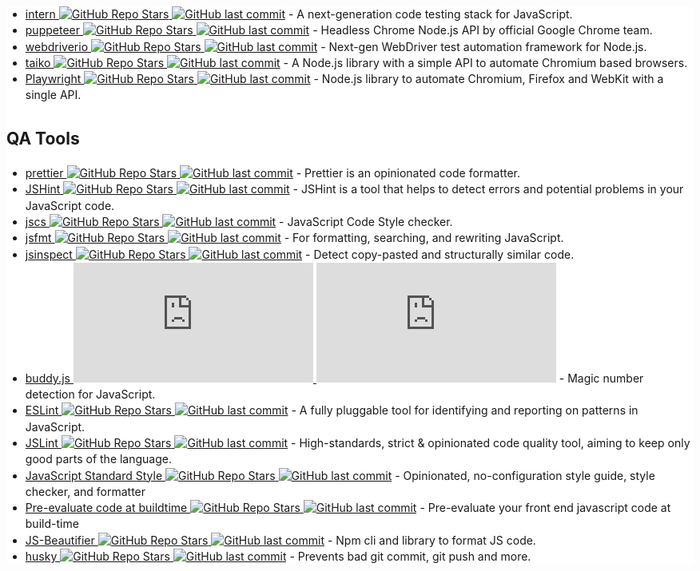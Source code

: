 * [intern ![GitHub Repo Stars](https://img.shields.io/github/stars/theintern/intern) ![GitHub last commit](https://img.shields.io/github/last-commit/theintern/intern)](https://github.com/theintern/intern) - A next-generation code testing stack for JavaScript.
* [puppeteer ![GitHub Repo Stars](https://img.shields.io/github/stars/GoogleChrome/puppeteer) ![GitHub last commit](https://img.shields.io/github/last-commit/GoogleChrome/puppeteer)](https://github.com/GoogleChrome/puppeteer) - Headless Chrome Node.js API by official Google Chrome team.
* [webdriverio ![GitHub Repo Stars](https://img.shields.io/github/stars/webdriverio/webdriverio) ![GitHub last commit](https://img.shields.io/github/last-commit/webdriverio/webdriverio)](https://github.com/webdriverio/webdriverio) - Next-gen WebDriver test automation framework for Node.js.
* [taiko ![GitHub Repo Stars](https://img.shields.io/github/stars/getgauge/taiko) ![GitHub last commit](https://img.shields.io/github/last-commit/getgauge/taiko)](https://github.com/getgauge/taiko) - A Node.js library with a simple API to automate Chromium based browsers.
* [Playwright ![GitHub Repo Stars](https://img.shields.io/github/stars/microsoft/playwright) ![GitHub last commit](https://img.shields.io/github/last-commit/microsoft/playwright)](https://github.com/microsoft/playwright) - Node.js library to automate Chromium, Firefox and WebKit with a single API.

## QA Tools

* [prettier ![GitHub Repo Stars](https://img.shields.io/github/stars/prettier/prettier) ![GitHub last commit](https://img.shields.io/github/last-commit/prettier/prettier)](https://github.com/prettier/prettier) - Prettier is an opinionated code formatter.
* [JSHint ![GitHub Repo Stars](https://img.shields.io/github/stars/jshint/jshint) ![GitHub last commit](https://img.shields.io/github/last-commit/jshint/jshint)](https://github.com/jshint/jshint/) - JSHint is a tool that helps to detect errors and potential problems in your JavaScript code.
* [jscs ![GitHub Repo Stars](https://img.shields.io/github/stars/jscs-dev/node-jscs) ![GitHub last commit](https://img.shields.io/github/last-commit/jscs-dev/node-jscs)](https://github.com/jscs-dev/node-jscs) - JavaScript Code Style checker.
* [jsfmt ![GitHub Repo Stars](https://img.shields.io/github/stars/rdio/jsfmt) ![GitHub last commit](https://img.shields.io/github/last-commit/rdio/jsfmt)](https://github.com/rdio/jsfmt) - For formatting, searching, and rewriting JavaScript.
* [jsinspect ![GitHub Repo Stars](https://img.shields.io/github/stars/danielstjules/jsinspect) ![GitHub last commit](https://img.shields.io/github/last-commit/danielstjules/jsinspect)](https://github.com/danielstjules/jsinspect) - Detect copy-pasted and structurally similar code.
* [buddy.js ![GitHub Repo Stars](https://img.shields.io/github/stars/danielstjules/buddy.js) ![GitHub last commit](https://img.shields.io/github/last-commit/danielstjules/buddy.js)](https://github.com/danielstjules/buddy.js) - Magic number detection for JavaScript.
* [ESLint ![GitHub Repo Stars](https://img.shields.io/github/stars/eslint/eslint) ![GitHub last commit](https://img.shields.io/github/last-commit/eslint/eslint)](https://github.com/eslint/eslint) - A fully pluggable tool for identifying and reporting on patterns in JavaScript.
* [JSLint ![GitHub Repo Stars](https://img.shields.io/github/stars/douglascrockford/JSLint) ![GitHub last commit](https://img.shields.io/github/last-commit/douglascrockford/JSLint)](https://github.com/douglascrockford/JSLint) - High-standards, strict & opinionated code quality tool, aiming to keep only good parts of the language.
* [JavaScript Standard Style ![GitHub Repo Stars](https://img.shields.io/github/stars/feross/standard) ![GitHub last commit](https://img.shields.io/github/last-commit/feross/standard)](https://github.com/feross/standard) - Opinionated, no-configuration style guide, style checker, and formatter
* [Pre-evaluate code at buildtime ![GitHub Repo Stars](https://img.shields.io/github/stars/kentcdodds/preval.macro) ![GitHub last commit](https://img.shields.io/github/last-commit/kentcdodds/preval.macro)](https://github.com/kentcdodds/preval.macro) - Pre-evaluate your front end javascript code at build-time
* [JS-Beautifier ![GitHub Repo Stars](https://img.shields.io/github/stars/beautify-web/js-beautify) ![GitHub last commit](https://img.shields.io/github/last-commit/beautify-web/js-beautify)](https://github.com/beautify-web/js-beautify) - Npm cli and library to format JS code.
* [husky ![GitHub Repo Stars](https://img.shields.io/github/stars/typicode/husky) ![GitHub last commit](https://img.shields.io/github/last-commit/typicode/husky)](https://github.com/typicode/husky) - Prevents bad git commit, git push and more.
